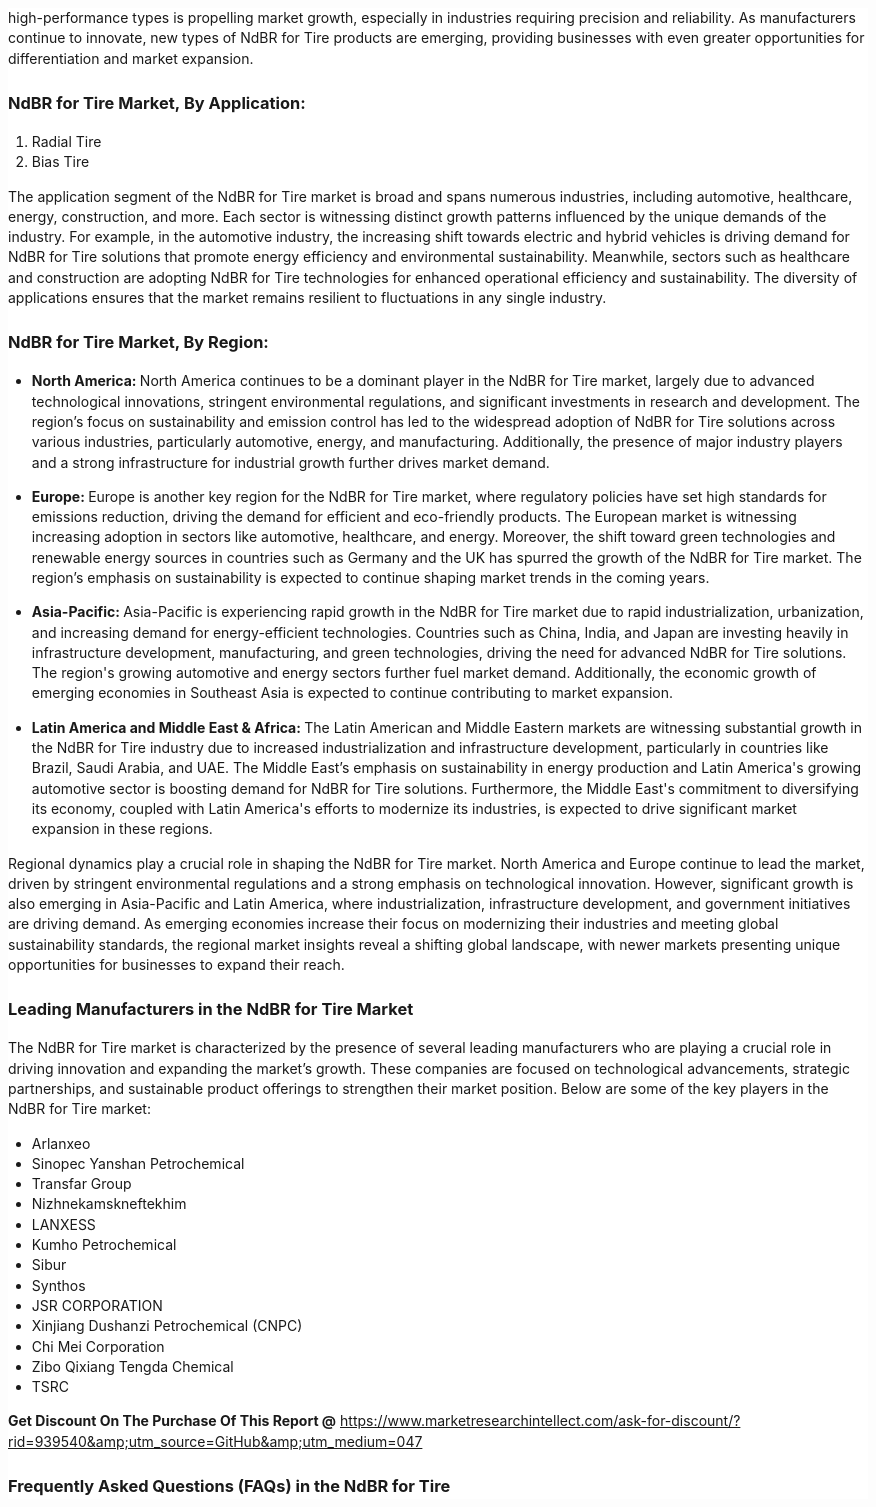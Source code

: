 high-performance types is propelling market growth, especially in industries requiring precision and reliability. As manufacturers continue to innovate, new types of NdBR for Tire products are emerging, providing businesses with even greater opportunities for differentiation and market expansion.</p><h3>NdBR for Tire Market,&nbsp;By Application:</h3><ol><li>Radial Tire<li> Bias Tire</li></ol><p>The application segment of the NdBR for Tire market is broad and spans numerous industries, including automotive, healthcare, energy, construction, and more. Each sector is witnessing distinct growth patterns influenced by the unique demands of the industry. For example, in the automotive industry, the increasing shift towards electric and hybrid vehicles is driving demand for NdBR for Tire solutions that promote energy efficiency and environmental sustainability. Meanwhile, sectors such as healthcare and construction are adopting NdBR for Tire technologies for enhanced operational efficiency and sustainability. The diversity of applications ensures that the market remains resilient to fluctuations in any single industry.</p><h3>NdBR for Tire Market, By Region:</h3><ul><li><p><strong>North America:&nbsp;</strong>North America continues to be a dominant player in the NdBR for Tire market, largely due to advanced technological innovations, stringent environmental regulations, and significant investments in research and development. The region&rsquo;s focus on sustainability and emission control has led to the widespread adoption of NdBR for Tire solutions across various industries, particularly automotive, energy, and manufacturing. Additionally, the presence of major industry players and a strong infrastructure for industrial growth further drives market demand.</p></li><li><p><strong><strong>Europe:&nbsp;</strong></strong>Europe is another key region for the NdBR for Tire market, where regulatory policies have set high standards for emissions reduction, driving the demand for efficient and eco-friendly products. The European market is witnessing increasing adoption in sectors like automotive, healthcare, and energy. Moreover, the shift toward green technologies and renewable energy sources in countries such as Germany and the UK has spurred the growth of the NdBR for Tire market. The region&rsquo;s emphasis on sustainability is expected to continue shaping market trends in the coming years.</p></li><li><p><strong><strong>Asia-Pacific:&nbsp;</strong></strong>Asia-Pacific is experiencing rapid growth in the NdBR for Tire market due to rapid industrialization, urbanization, and increasing demand for energy-efficient technologies. Countries such as China, India, and Japan are investing heavily in infrastructure development, manufacturing, and green technologies, driving the need for advanced NdBR for Tire solutions. The region's growing automotive and energy sectors further fuel market demand. Additionally, the economic growth of emerging economies in Southeast Asia is expected to continue contributing to market expansion.</p></li><li><p><strong><strong>Latin America and Middle East &amp; Africa:&nbsp;</strong></strong>The Latin American and Middle Eastern markets are witnessing substantial growth in the NdBR for Tire industry due to increased industrialization and infrastructure development, particularly in countries like Brazil, Saudi Arabia, and UAE. The Middle East&rsquo;s emphasis on sustainability in energy production and Latin America's growing automotive sector is boosting demand for NdBR for Tire solutions. Furthermore, the Middle East's commitment to diversifying its economy, coupled with Latin America's efforts to modernize its industries, is expected to drive significant market expansion in these regions.</p></li></ul><p>Regional dynamics play a crucial role in shaping the NdBR for Tire market. North America and Europe continue to lead the market, driven by stringent environmental regulations and a strong emphasis on technological innovation. However, significant growth is also emerging in Asia-Pacific and Latin America, where industrialization, infrastructure development, and government initiatives are driving demand. As emerging economies increase their focus on modernizing their industries and meeting global sustainability standards, the regional market insights reveal a shifting global landscape, with newer markets presenting unique opportunities for businesses to expand their reach.</p><h3><strong>Leading Manufacturers in the NdBR for Tire Market</strong></h3><p>The NdBR for Tire market is characterized by the presence of several leading manufacturers who are playing a crucial role in driving innovation and expanding the market&rsquo;s growth. These companies are focused on technological advancements, strategic partnerships, and sustainable product offerings to strengthen their market position. Below are some of the key players in the NdBR for Tire market:</p></div><div class="article-main__content" data-test-id="publishing-text-block"><ul><li><span class="">Arlanxeo<li> Sinopec Yanshan Petrochemical<li> Transfar Group<li> Nizhnekamskneftekhim<li> LANXESS<li> Kumho Petrochemical<li> Sibur<li> Synthos<li> JSR CORPORATION<li> Xinjiang Dushanzi Petrochemical (CNPC)<li> Chi Mei Corporation<li> Zibo Qixiang Tengda Chemical<li> TSRC</span></li></ul></div><div class="article-main__content" data-test-id="publishing-text-block"><p><span class="font-[700]"><strong>Get Discount On The Purchase Of This Report @</strong> <a href="https://www.marketresearchintellect.com/ask-for-discount/?rid=939540&amp;utm_source=GitHub&amp;utm_medium=047" data-fr-linked="true">https://www.marketresearchintellect.com/ask-for-discount/?rid=939540&amp;utm_source=GitHub&amp;utm_medium=047</a></span></p></div><div class="article-main__content" data-test-id="publishing-text-block"><h3><strong>Frequently Asked Questions (FAQs) in the NdBR for Tire